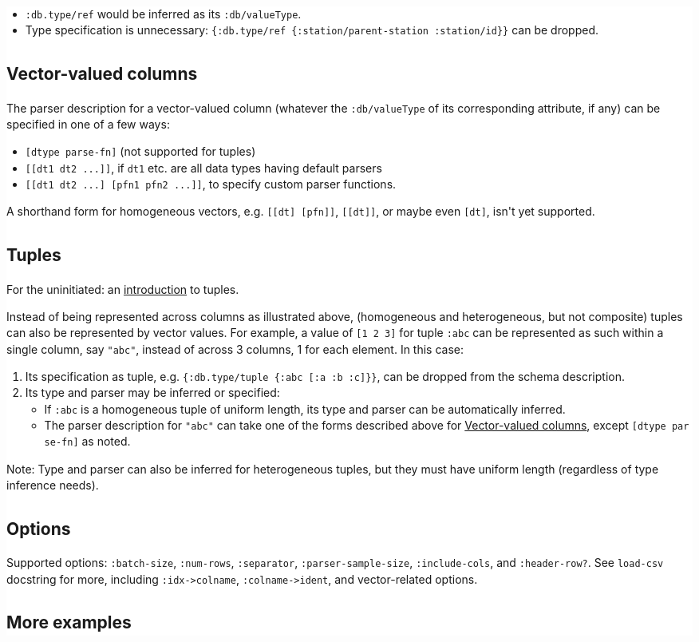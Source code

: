- `:db.type/ref` would be inferred as its `:db/valueType`.
- Type specification is unnecessary:
  `{:db.type/ref {:station/parent-station :station/id}}` can be dropped.

## Vector-valued columns

The parser description for a vector-valued column (whatever the
`:db/valueType` of its corresponding attribute, if any) can be specified
in one of a few ways:

- `[dtype parse-fn]` (not supported for tuples)
- `[[dt1 dt2 ...]]`, if `dt1` etc. are all data types having default
  parsers
- `[[dt1 dt2 ...] [pfn1 pfn2 ...]]`, to specify custom parser functions.

A shorthand form for homogeneous vectors, e.g. `[[dt] [pfn]]`, `[[dt]]`,
or maybe even `[dt]`, isn't yet supported.

## Tuples

For the uninitiated: an
[introduction](https://docs.datomic.com/on-prem/schema/schema.html#tuples)
to tuples.

Instead of being represented across columns as illustrated above,
(homogeneous and heterogeneous, but not composite) tuples can also be
represented by vector values. For example, a value of `[1 2 3]` for
tuple `:abc` can be represented as such within a single column, say
`"abc"`, instead of across 3 columns, 1 for each element. In this case:

1.  Its specification as tuple, e.g.
    `{:db.type/tuple {:abc [:a :b :c]}}`, can be dropped from the schema
    description.
2.  Its type and parser may be inferred or specified:
    - If `:abc` is a homogeneous tuple of uniform length, its type and
      parser can be automatically inferred.
    - The parser description for `"abc"` can take one of the forms
      described above for [Vector-valued
      columns](https://github.com/replikativ/mesalog#vector-valued-columns),
      except `[dtype parse-fn]` as noted.

Note: Type and parser can also be inferred for heterogeneous tuples, but
they must have uniform length (regardless of type inference needs).

## Options

Supported options: `:batch-size`, `:num-rows`, `:separator`,
`:parser-sample-size`, `:include-cols`, and `:header-row?`. See
`load-csv` docstring for more, including `:idx->colname`,
`:colname->ident`, and vector-related options.

## More examples
